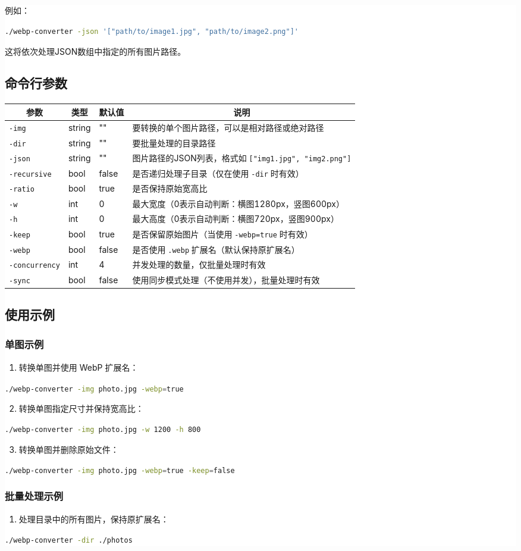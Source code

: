 例如：

```bash
./webp-converter -json '["path/to/image1.jpg", "path/to/image2.png"]'
```

这将依次处理JSON数组中指定的所有图片路径。

## 命令行参数

| 参数 | 类型 | 默认值 | 说明 |
|------|------|--------|------|
| `-img` | string | "" | 要转换的单个图片路径，可以是相对路径或绝对路径 |
| `-dir` | string | "" | 要批量处理的目录路径 |
| `-json` | string | "" | 图片路径的JSON列表，格式如 `["img1.jpg", "img2.png"]` |
| `-recursive` | bool | false | 是否递归处理子目录（仅在使用 `-dir` 时有效） |
| `-ratio` | bool | true | 是否保持原始宽高比 |
| `-w` | int | 0 | 最大宽度（0表示自动判断：横图1280px，竖图600px） |
| `-h` | int | 0 | 最大高度（0表示自动判断：横图720px，竖图900px） |
| `-keep` | bool | true | 是否保留原始图片（当使用 `-webp=true` 时有效） |
| `-webp` | bool | false | 是否使用 `.webp` 扩展名（默认保持原扩展名） |
| `-concurrency` | int | 4 | 并发处理的数量，仅批量处理时有效 |
| `-sync` | bool | false | 使用同步模式处理（不使用并发），批量处理时有效 |

## 使用示例

### 单图示例

1. 转换单图并使用 WebP 扩展名：
```bash
./webp-converter -img photo.jpg -webp=true
```

2. 转换单图指定尺寸并保持宽高比：
```bash
./webp-converter -img photo.jpg -w 1200 -h 800
```

3. 转换单图并删除原始文件：
```bash
./webp-converter -img photo.jpg -webp=true -keep=false
```

### 批量处理示例

1. 处理目录中的所有图片，保持原扩展名：
```bash
./webp-converter -dir ./photos
```

